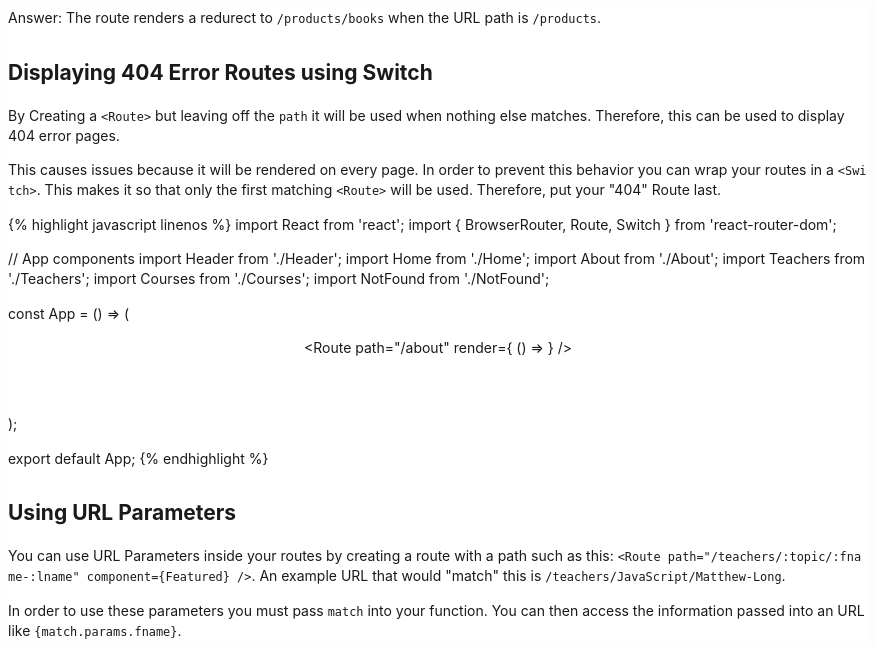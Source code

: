 Answer: The route renders a redurect to `/products/books` when the URL path is `/products`.

## Displaying 404 Error Routes using Switch

By Creating a `<Route>` but leaving off the `path` it will be used when nothing else matches. Therefore, this can be used to display 404 error pages.

This causes issues because it will be rendered on every page. In order to prevent this behavior you can wrap your routes in a `<Switch>`. This makes it so that only the first matching `<Route>` will be used. Therefore, put your "404" Route last.

{% highlight javascript linenos %}
import React from 'react';
import {
  BrowserRouter,
  Route,
  Switch
} from 'react-router-dom';

// App components
import Header from './Header';
import Home from './Home';
import About from './About';
import Teachers from './Teachers';
import Courses from './Courses';
import NotFound from './NotFound';

const App = () => (
  <BrowserRouter>
    <div className="container">
      <Header />
      <Switch>
        <Route exact path="/" component={Home} />
        <Route path="/about" render={ () => <About title="About" />} />
        <Route path="/teachers" component={Teachers} />
        <Route path="/courses" component={Courses} />
        <Route component={NotFound} />
      </Switch>
    </div>
  </BrowserRouter>
);

export default App;
{% endhighlight %}

## Using URL Parameters

You can use URL Parameters inside your routes by creating a route with a path such as this: `<Route path="/teachers/:topic/:fname-:lname" component={Featured} />`. An example URL that would "match" this is `/teachers/JavaScript/Matthew-Long`.

In order to use these parameters you must pass `match` into your function. You can then access the information passed into an URL like `{match.params.fname}`.
